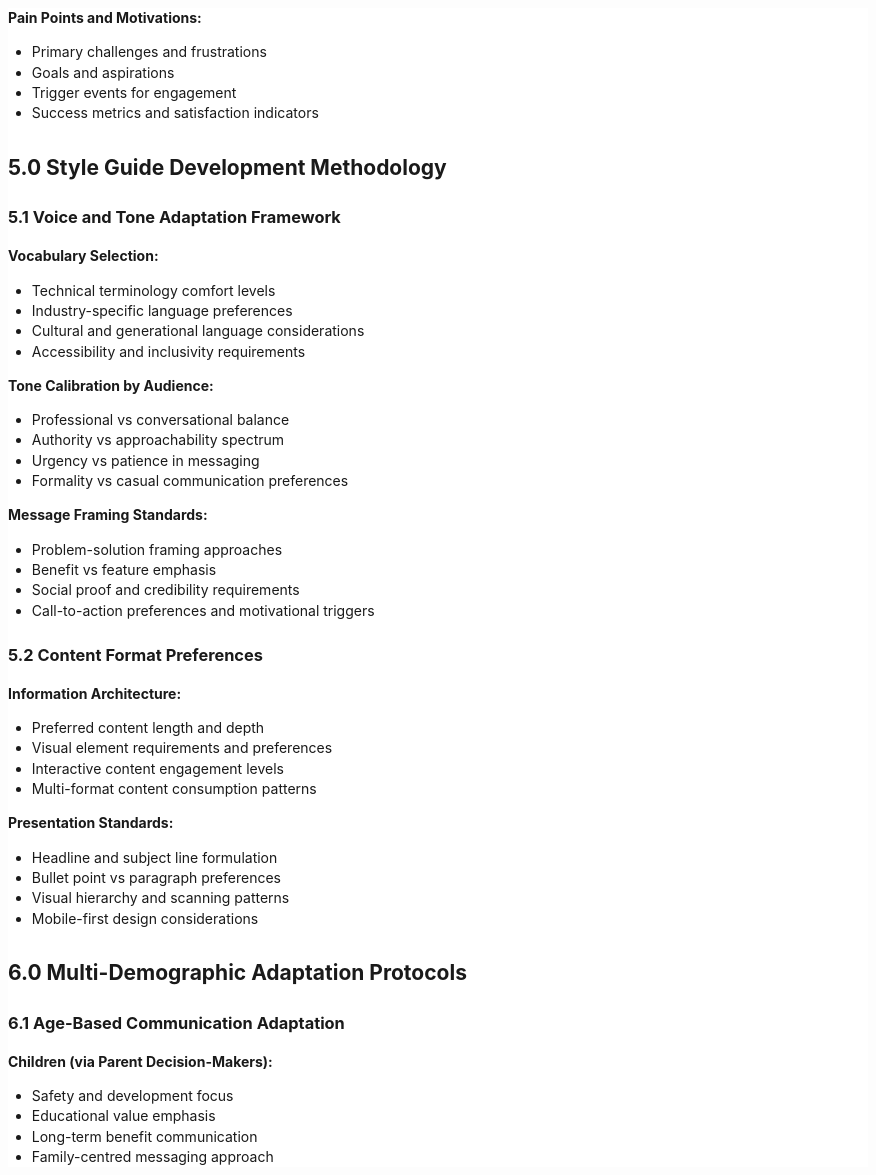 **Pain Points and Motivations:**
- Primary challenges and frustrations
- Goals and aspirations
- Trigger events for engagement
- Success metrics and satisfaction indicators

## 5.0 Style Guide Development Methodology

### 5.1 Voice and Tone Adaptation Framework

**Vocabulary Selection:**
- Technical terminology comfort levels
- Industry-specific language preferences
- Cultural and generational language considerations
- Accessibility and inclusivity requirements

**Tone Calibration by Audience:**
- Professional vs conversational balance
- Authority vs approachability spectrum
- Urgency vs patience in messaging
- Formality vs casual communication preferences

**Message Framing Standards:**
- Problem-solution framing approaches
- Benefit vs feature emphasis
- Social proof and credibility requirements
- Call-to-action preferences and motivational triggers

### 5.2 Content Format Preferences

**Information Architecture:**
- Preferred content length and depth
- Visual element requirements and preferences
- Interactive content engagement levels
- Multi-format content consumption patterns

**Presentation Standards:**
- Headline and subject line formulation
- Bullet point vs paragraph preferences
- Visual hierarchy and scanning patterns
- Mobile-first design considerations

## 6.0 Multi-Demographic Adaptation Protocols

### 6.1 Age-Based Communication Adaptation

**Children (via Parent Decision-Makers):**
- Safety and development focus
- Educational value emphasis
- Long-term benefit communication
- Family-centred messaging approach
